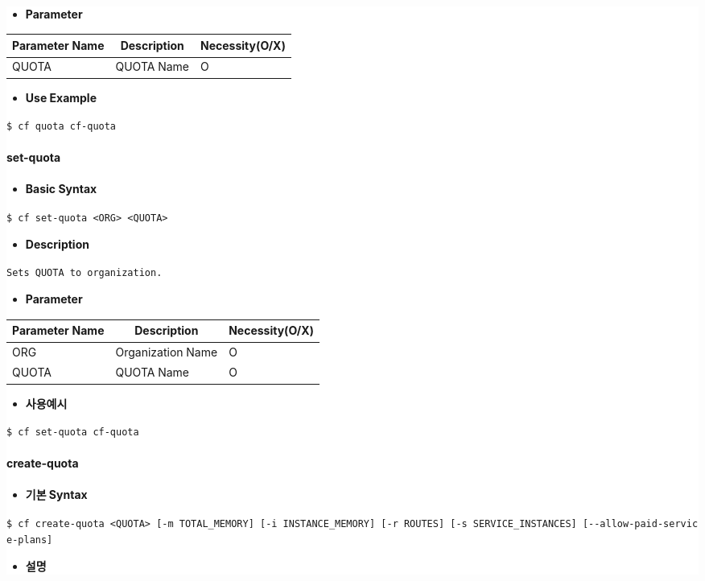 
  - **Parameter**


  | Parameter Name   |           Description                 | Necessity(O/X) |
  |-------------|--------------------------------|-----------|
  |QUOTA     |QUOTA Name                         |O         |



  - **Use Example**

  ```
  $ cf quota cf-quota
  ```

#### set-quota

  - **Basic Syntax**


  ```
  $ cf set-quota <ORG> <QUOTA>
  ```


  - **Description**


  ```
  Sets QUOTA to organization.
  ```


  - **Parameter**


  | Parameter Name   |           Description                 | Necessity(O/X) |
  |-------------|--------------------------------|-----------|
  |ORG          |Organization Name                            |O         |
  |QUOTA        |QUOTA Name                         |O         |


  - **사용예시**

  ```
  $ cf set-quota cf-quota
  ```


#### create-quota

  - **기본 Syntax**


  ```
  $ cf create-quota <QUOTA> [-m TOTAL_MEMORY] [-i INSTANCE_MEMORY] [-r ROUTES] [-s SERVICE_INSTANCES] [--allow-paid-service-plans]
  ```


  - **설명**


